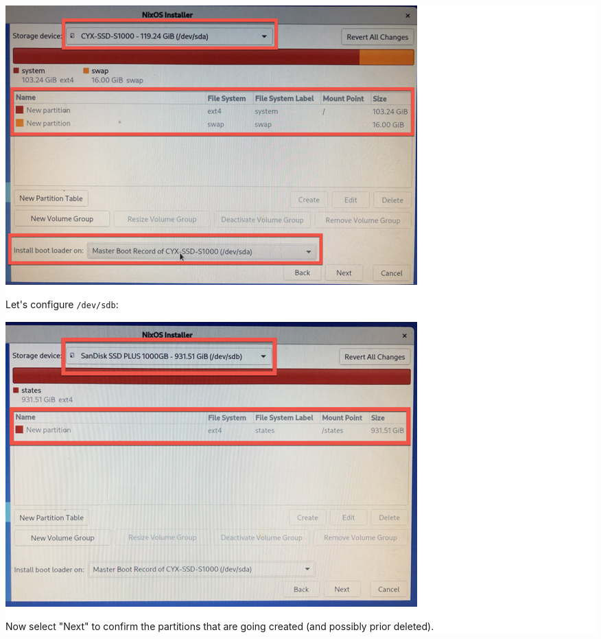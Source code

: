   ![](img/NixOS_install_screenshots/NixOS_install_screenshot_070.png)

  Let's configure ```/dev/sdb```:
  
  
  ![](img/NixOS_install_screenshots/NixOS_install_screenshot_080.png)


  Now select "Next" to confirm the partitions that are going created (and possibly prior deleted).
